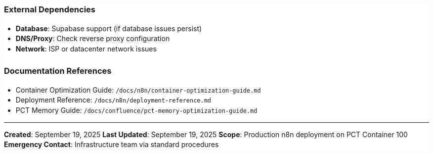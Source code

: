 ### External Dependencies
- **Database**: Supabase support (if database issues persist)
- **DNS/Proxy**: Check reverse proxy configuration
- **Network**: ISP or datacenter network issues

### Documentation References
- Container Optimization Guide: `/docs/n8n/container-optimization-guide.md`
- Deployment Reference: `/docs/n8n/deployment-reference.md`
- PCT Memory Guide: `/docs/confluence/pct-memory-optimization-guide.md`

---

**Created**: September 19, 2025
**Last Updated**: September 19, 2025
**Scope**: Production n8n deployment on PCT Container 100
**Emergency Contact**: Infrastructure team via standard procedures